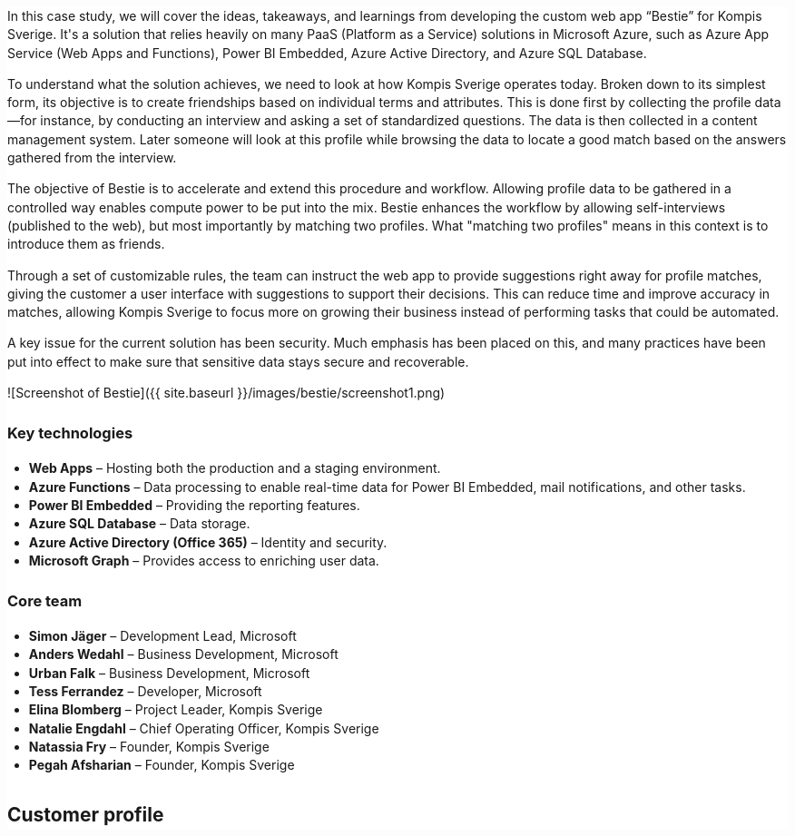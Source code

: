In this case study, we will cover the ideas, takeaways, and learnings from developing the custom web app “Bestie” for Kompis Sverige.
It's a solution that relies heavily on many PaaS (Platform as a Service) solutions in Microsoft Azure, such as Azure App Service (Web Apps and Functions), Power BI Embedded, Azure Active Directory, and Azure SQL Database.  

To understand what the solution achieves, we need to look at how Kompis Sverige operates today. Broken down to its simplest form, its objective is to create friendships based on individual terms and attributes. This is done first by collecting the profile data—for instance, by conducting an interview and asking a set of standardized questions. The data is then collected in a content management system. Later someone will look at this profile while browsing the data to locate a good match based on the answers gathered from the interview.

The objective of Bestie is to accelerate and extend this procedure and workflow. Allowing profile data to be gathered in a controlled way enables compute power to be put into the mix. Bestie enhances the workflow by allowing self-interviews (published to the web), but most importantly by matching two profiles. What "matching two profiles" means in this context is to introduce them as friends. 

Through a set of customizable rules, the team can instruct the web app to provide suggestions right away for profile matches, giving the customer a user interface with suggestions to support their decisions. This can reduce time and improve accuracy in matches, allowing Kompis Sverige to focus more on growing their business instead of performing tasks that could be automated.

A key issue for the current solution has been security. Much emphasis has been placed on this, and many practices have been put into effect to make sure that sensitive data stays secure and recoverable. 

![Screenshot of Bestie]({{ site.baseurl }}/images/bestie/screenshot1.png)


### Key technologies ###

- **Web Apps** – Hosting both the production and a staging environment.
- **Azure Functions** – Data processing to enable real-time data for Power BI Embedded, mail notifications, and other tasks.
- **Power BI Embedded** – Providing the reporting features.
- **Azure SQL Database** – Data storage.
- **Azure Active Directory (Office 365)** – Identity and security.
- **Microsoft Graph** – Provides access to enriching user data.

### Core team ###

- **Simon Jäger** – Development Lead, Microsoft
- **Anders Wedahl** – Business Development, Microsoft 
- **Urban Falk** – Business Development, Microsoft 
- **Tess Ferrandez** – Developer, Microsoft
- **Elina Blomberg** – Project Leader, Kompis Sverige 
- **Natalie Engdahl** – Chief Operating Officer, Kompis Sverige
- **Natassia Fry** – Founder, Kompis Sverige
- **Pegah Afsharian** – Founder, Kompis Sverige

## Customer profile ##
